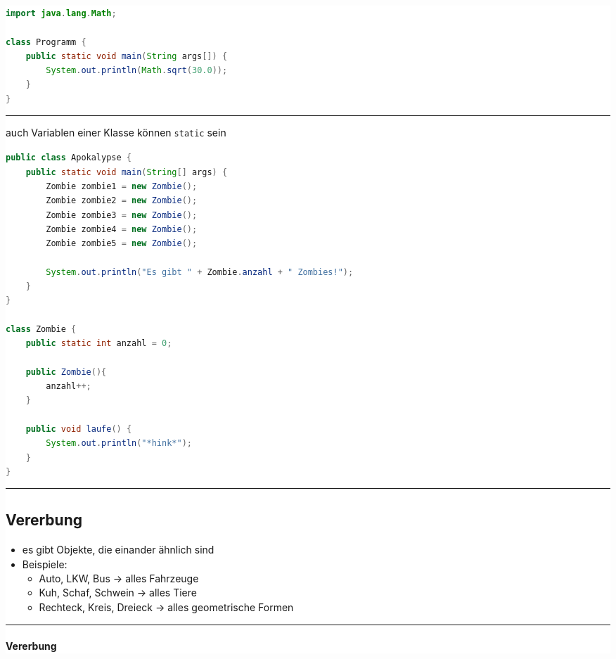 ```java
import java.lang.Math;

class Programm {
    public static void main(String args[]) {
        System.out.println(Math.sqrt(30.0));
    }
}
```

---

auch Variablen einer Klasse können `static` sein

```java
public class Apokalypse {
    public static void main(String[] args) {
        Zombie zombie1 = new Zombie();
        Zombie zombie2 = new Zombie();
        Zombie zombie3 = new Zombie();
        Zombie zombie4 = new Zombie();
        Zombie zombie5 = new Zombie();
        
        System.out.println("Es gibt " + Zombie.anzahl + " Zombies!");
    }
}

class Zombie {
    public static int anzahl = 0;
    
    public Zombie(){
        anzahl++;
    }

    public void laufe() {
        System.out.println("*hink*");
    }
}
```

---

## Vererbung

- es gibt Objekte, die einander ähnlich sind
- Beispiele:
    - Auto, LKW, Bus -> alles Fahrzeuge
    - Kuh, Schaf, Schwein -> alles Tiere
    - Rechteck, Kreis, Dreieck -> alles geometrische Formen

---

#### Vererbung

